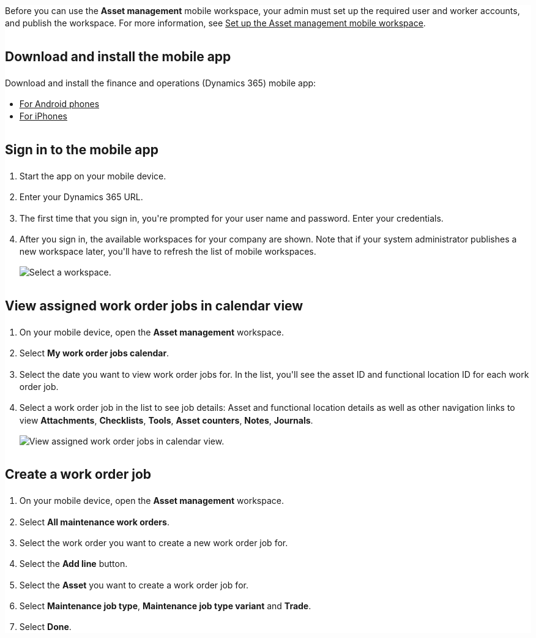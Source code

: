 Before you can use the **Asset management** mobile workspace, your admin must set up the required user and worker accounts, and publish the workspace. For more information, see [Set up the Asset management mobile workspace](set-up-asset-management-mobile.md).

## Download and install the mobile app

Download and install the finance and operations (Dynamics 365) mobile app:

- [For Android phones](https://go.microsoft.com/fwlink/?linkid=850662)
- [For iPhones](https://go.microsoft.com/fwlink/?linkid=850663)

## Sign in to the mobile app

1. Start the app on your mobile device.

1. Enter your Dynamics 365 URL.

1. The first time that you sign in, you're prompted for your user name and password. Enter your credentials.

1. After you sign in, the available workspaces for your company are shown. Note that if your system administrator publishes a new workspace later, you'll have to refresh the list of mobile workspaces.

    ![Select a workspace.](media/am-mobile-01.png "Select a workspace")

## View assigned work order jobs in calendar view

1. On your mobile device, open the **Asset management** workspace.

1. Select **My work order jobs calendar**.

1. Select the date you want to view work order jobs for. In the list, you'll see the asset ID and functional location ID for each work order job.

1. Select a work order job in the list to see job details: Asset and functional location details as well as other navigation links to view **Attachments**, **Checklists**, **Tools**, **Asset counters**, **Notes**, **Journals**.

    ![View assigned work order jobs in calendar view.](media/am-mobile-02.png "View assigned work order jobs in calendar view")

## Create a work order job

1. On your mobile device, open the **Asset management** workspace.

1. Select **All maintenance work orders**.

1. Select the work order you want to create a new work order job for.

1. Select the **Add line** button.

1. Select the **Asset** you want to create a work order job for.

1. Select **Maintenance job type**, **Maintenance job type variant** and **Trade**.

1. Select **Done**.
